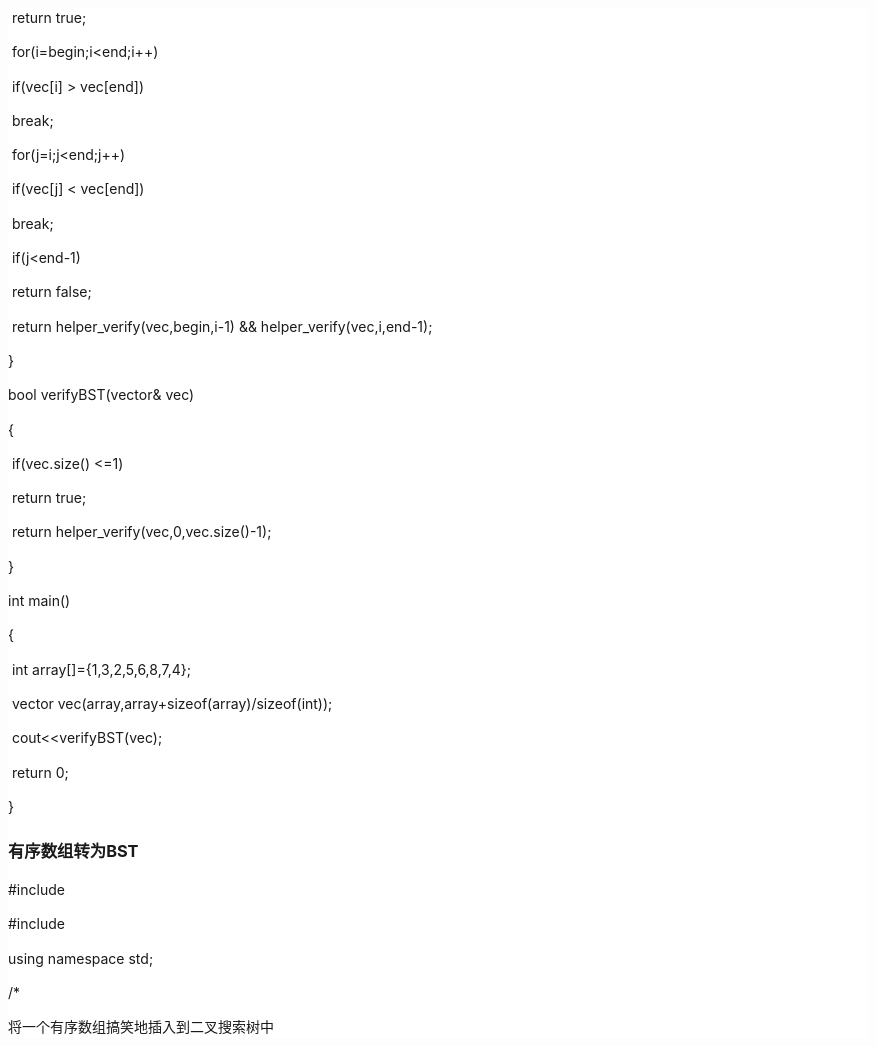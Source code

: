 ​		return true;

​	for(i=begin;i<end;i++)

​		if(vec[i] > vec[end])

​			break;

​	for(j=i;j<end;j++)

​		if(vec[j] < vec[end])

​			break;

​	if(j<end-1)

​		return false;

​	return helper_verify(vec,begin,i-1) && helper_verify(vec,i,end-1);

} 

 

bool verifyBST(vector<int>& vec)

{

​	if(vec.size() <=1)

​		return true;

​	return helper_verify(vec,0,vec.size()-1);

}

 

 

 

int main()

{

​	int array[]={1,3,2,5,6,8,7,4};

​	vector<int> vec(array,array+sizeof(array)/sizeof(int));

​	cout<<verifyBST(vec);

​	return 0; 

}

### 有序数组转为BST

#include <iostream>

#include <vector>

using namespace std;

/*

将一个有序数组搞笑地插入到二叉搜索树中 
